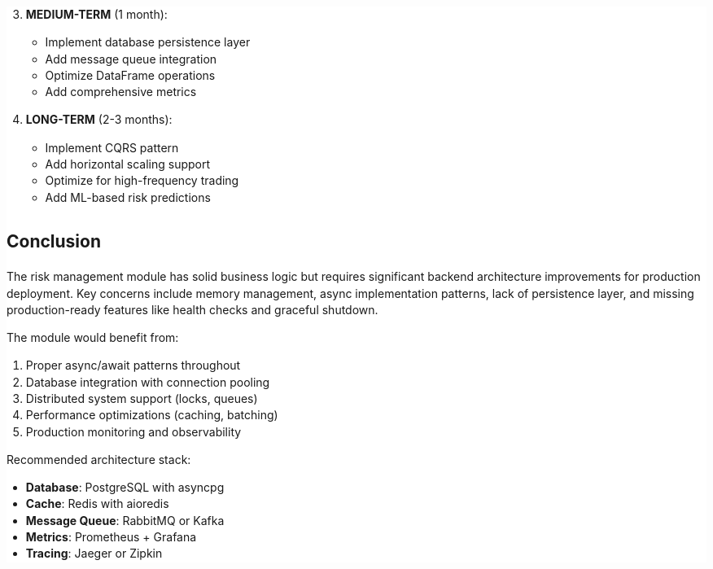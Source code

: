 3. **MEDIUM-TERM** (1 month):
   - Implement database persistence layer
   - Add message queue integration
   - Optimize DataFrame operations
   - Add comprehensive metrics

4. **LONG-TERM** (2-3 months):
   - Implement CQRS pattern
   - Add horizontal scaling support
   - Optimize for high-frequency trading
   - Add ML-based risk predictions

## Conclusion

The risk management module has solid business logic but requires significant backend architecture improvements for production deployment. Key concerns include memory management, async implementation patterns, lack of persistence layer, and missing production-ready features like health checks and graceful shutdown.

The module would benefit from:
1. Proper async/await patterns throughout
2. Database integration with connection pooling
3. Distributed system support (locks, queues)
4. Performance optimizations (caching, batching)
5. Production monitoring and observability

Recommended architecture stack:
- **Database**: PostgreSQL with asyncpg
- **Cache**: Redis with aioredis
- **Message Queue**: RabbitMQ or Kafka
- **Metrics**: Prometheus + Grafana
- **Tracing**: Jaeger or Zipkin